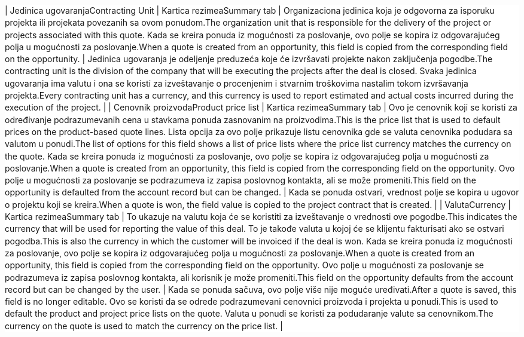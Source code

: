 | <span data-ttu-id="0ef68-141">Jedinica ugovaranja</span><span class="sxs-lookup"><span data-stu-id="0ef68-141">Contracting Unit</span></span> | <span data-ttu-id="0ef68-142">Kartica rezimea</span><span class="sxs-lookup"><span data-stu-id="0ef68-142">Summary tab</span></span> | <span data-ttu-id="0ef68-143">Organizaciona jedinica koja je odgovorna za isporuku projekta ili projekata povezanih sa ovom ponudom.</span><span class="sxs-lookup"><span data-stu-id="0ef68-143">The organization unit that is responsible for the delivery of the project or projects associated with this quote.</span></span> <span data-ttu-id="0ef68-144">Kada se kreira ponuda iz mogućnosti za poslovanje, ovo polje se kopira iz odgovarajućeg polja u mogućnosti za poslovanje.</span><span class="sxs-lookup"><span data-stu-id="0ef68-144">When a quote is created from an opportunity, this field is copied from the corresponding field on the opportunity.</span></span> | <span data-ttu-id="0ef68-145">Jedinica ugovaranja je odeljenje preduzeća koje će izvršavati projekte nakon zaključenja pogodbe.</span><span class="sxs-lookup"><span data-stu-id="0ef68-145">The contracting unit is the division of the company that will be executing the projects after the deal is closed.</span></span> <span data-ttu-id="0ef68-146">Svaka jedinica ugovaranja ima valutu i ona se koristi za izveštavanje o procenjenim i stvarnim troškovima nastalim tokom izvršavanja projekta.</span><span class="sxs-lookup"><span data-stu-id="0ef68-146">Every contracting unit has a currency, and this currency is used to report estimated and actual costs incurred during the execution of the project.</span></span> |
| <span data-ttu-id="0ef68-147">Cenovnik proizvoda</span><span class="sxs-lookup"><span data-stu-id="0ef68-147">Product price list</span></span> | <span data-ttu-id="0ef68-148">Kartica rezimea</span><span class="sxs-lookup"><span data-stu-id="0ef68-148">Summary tab</span></span> | <span data-ttu-id="0ef68-149">Ovo je cenovnik koji se koristi za određivanje podrazumevanih cena u stavkama ponuda zasnovanim na proizvodima.</span><span class="sxs-lookup"><span data-stu-id="0ef68-149">This is the price list that is used to default prices on the product-based quote lines.</span></span> <span data-ttu-id="0ef68-150">Lista opcija za ovo polje prikazuje listu cenovnika gde se valuta cenovnika podudara sa valutom u ponudi.</span><span class="sxs-lookup"><span data-stu-id="0ef68-150">The list of options for this field shows a list of price lists where the price list currency matches the currency on the quote.</span></span> <span data-ttu-id="0ef68-151">Kada se kreira ponuda iz mogućnosti za poslovanje, ovo polje se kopira iz odgovarajućeg polja u mogućnosti za poslovanje.</span><span class="sxs-lookup"><span data-stu-id="0ef68-151">When a quote is created from an opportunity, this field is copied from the corresponding field on the opportunity.</span></span> <span data-ttu-id="0ef68-152">Ovo polje u mogućnosti za poslovanje se podrazumeva iz zapisa poslovnog kontakta, ali se može promeniti.</span><span class="sxs-lookup"><span data-stu-id="0ef68-152">This field on the opportunity is defaulted from the account record but can be changed.</span></span> | <span data-ttu-id="0ef68-153">Kada se ponuda ostvari, vrednost polje se kopira u ugovor o projektu koji se kreira.</span><span class="sxs-lookup"><span data-stu-id="0ef68-153">When a quote is won, the field value is copied to the project contract that is created.</span></span> |
| <span data-ttu-id="0ef68-154">Valuta</span><span class="sxs-lookup"><span data-stu-id="0ef68-154">Currency</span></span> | <span data-ttu-id="0ef68-155">Kartica rezimea</span><span class="sxs-lookup"><span data-stu-id="0ef68-155">Summary tab</span></span> | <span data-ttu-id="0ef68-156">To ukazuje na valutu koja će se koristiti za izveštavanje o vrednosti ove pogodbe.</span><span class="sxs-lookup"><span data-stu-id="0ef68-156">This indicates the currency that will be used for reporting the value of this deal.</span></span> <span data-ttu-id="0ef68-157">To je takođe valuta u kojoj će se klijentu fakturisati ako se ostvari pogodba.</span><span class="sxs-lookup"><span data-stu-id="0ef68-157">This is also the currency in which the customer will be invoiced if the deal is won.</span></span> <span data-ttu-id="0ef68-158">Kada se kreira ponuda iz mogućnosti za poslovanje, ovo polje se kopira iz odgovarajućeg polja u mogućnosti za poslovanje.</span><span class="sxs-lookup"><span data-stu-id="0ef68-158">When a quote is created from an opportunity, this field is copied from the corresponding field on the opportunity.</span></span> <span data-ttu-id="0ef68-159">Ovo polje u mogućnosti za poslovanje se podrazumeva iz zapisa poslovnog kontakta, ali korisnik je može promeniti.</span><span class="sxs-lookup"><span data-stu-id="0ef68-159">This field on the opportunity defaults from the account record but can be changed by the user.</span></span>  | <span data-ttu-id="0ef68-160">Kada se ponuda sačuva, ovo polje više nije moguće uređivati.</span><span class="sxs-lookup"><span data-stu-id="0ef68-160">After a quote is saved, this field is no longer editable.</span></span> <span data-ttu-id="0ef68-161">Ovo se koristi da se odrede podrazumevani cenovnici proizvoda i projekta u ponudi.</span><span class="sxs-lookup"><span data-stu-id="0ef68-161">This is used to default the product and project price lists on the quote.</span></span> <span data-ttu-id="0ef68-162">Valuta u ponudi se koristi za podudaranje valute sa cenovnikom.</span><span class="sxs-lookup"><span data-stu-id="0ef68-162">The currency on the quote is used to match the currency on the price list.</span></span> |